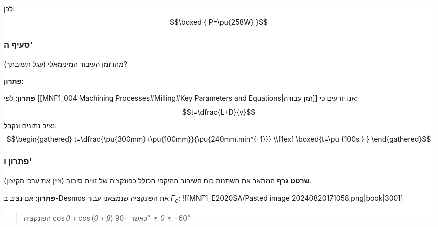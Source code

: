 לכן:
$$\boxed {
P=\pu{258W}
 }$$
### סעיף ה'
מהו זמן העיבוד המינימאלי (עגל תשובתך)?

**פתרון**:

**פתרון**:
לפי [[MNF1_004 Machining Processes#Milling#Key Parameters and Equations|זמן עבודה]] אנו יודעים כי:
$$t=\dfrac{L+D}{v}$$
נציב נתונים ונקבל:
$$\begin{gathered}
t=\dfrac{\pu{300mm}+\pu{100mm}}{\pu{240mm.min^{-1}}} \\[1ex]
\boxed{t=\pu {100s } }
\end{gathered}$$

### פתרון ו'
**שרטט גרף** המתאר את השתנות כוח השיבוב ההיקפי הכולל כפונקציה של זווית סיבוב (ציין את ערכי הקיצון).

**פתרון**:
אם נציב ב-Desmos את הפונקציה שנמצאנו עבור $F_{c}$:
![[MNF1_E2020SA/Pasted image 20240820171058.png|book|300]]
>הפונקציה $\cos\theta+\cos(\theta+\beta)$ כאשר $-90^{\circ}\leq \theta\leq -60^{\circ}$


